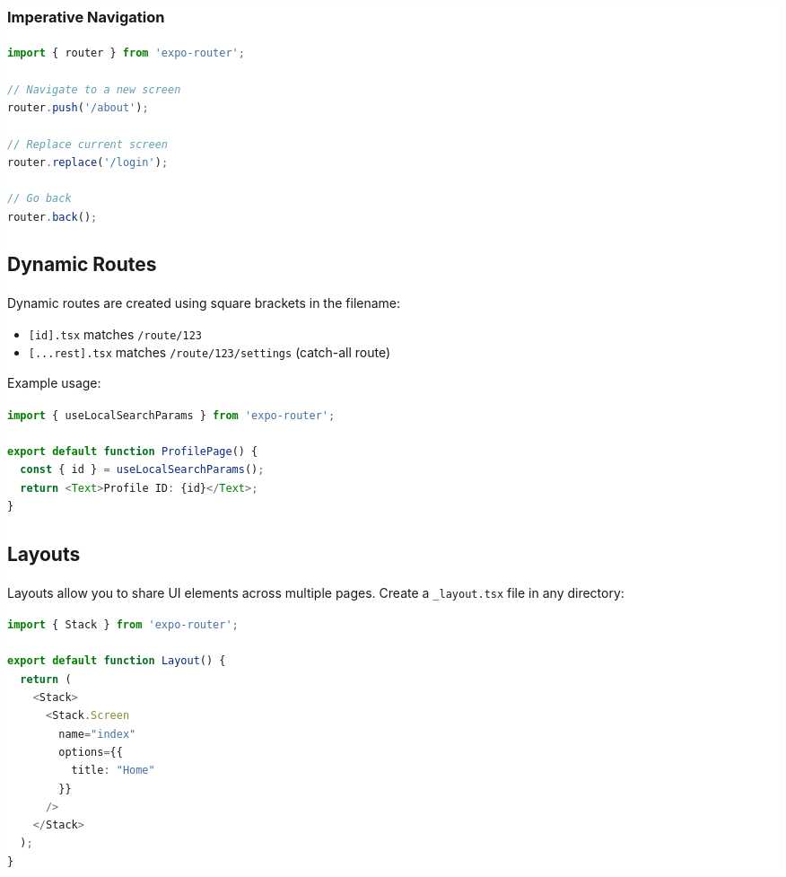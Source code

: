 ### Imperative Navigation

```typescript
import { router } from 'expo-router';

// Navigate to a new screen
router.push('/about');

// Replace current screen
router.replace('/login');

// Go back
router.back();
```

## Dynamic Routes

Dynamic routes are created using square brackets in the filename:

- `[id].tsx` matches `/route/123`
- `[...rest].tsx` matches `/route/123/settings` (catch-all route)

Example usage:
```typescript
import { useLocalSearchParams } from 'expo-router';

export default function ProfilePage() {
  const { id } = useLocalSearchParams();
  return <Text>Profile ID: {id}</Text>;
}
```

## Layouts

Layouts allow you to share UI elements across multiple pages. Create a `_layout.tsx` file in any directory:

```typescript
import { Stack } from 'expo-router';

export default function Layout() {
  return (
    <Stack>
      <Stack.Screen 
        name="index" 
        options={{ 
          title: "Home"
        }} 
      />
    </Stack>
  );
}
```
